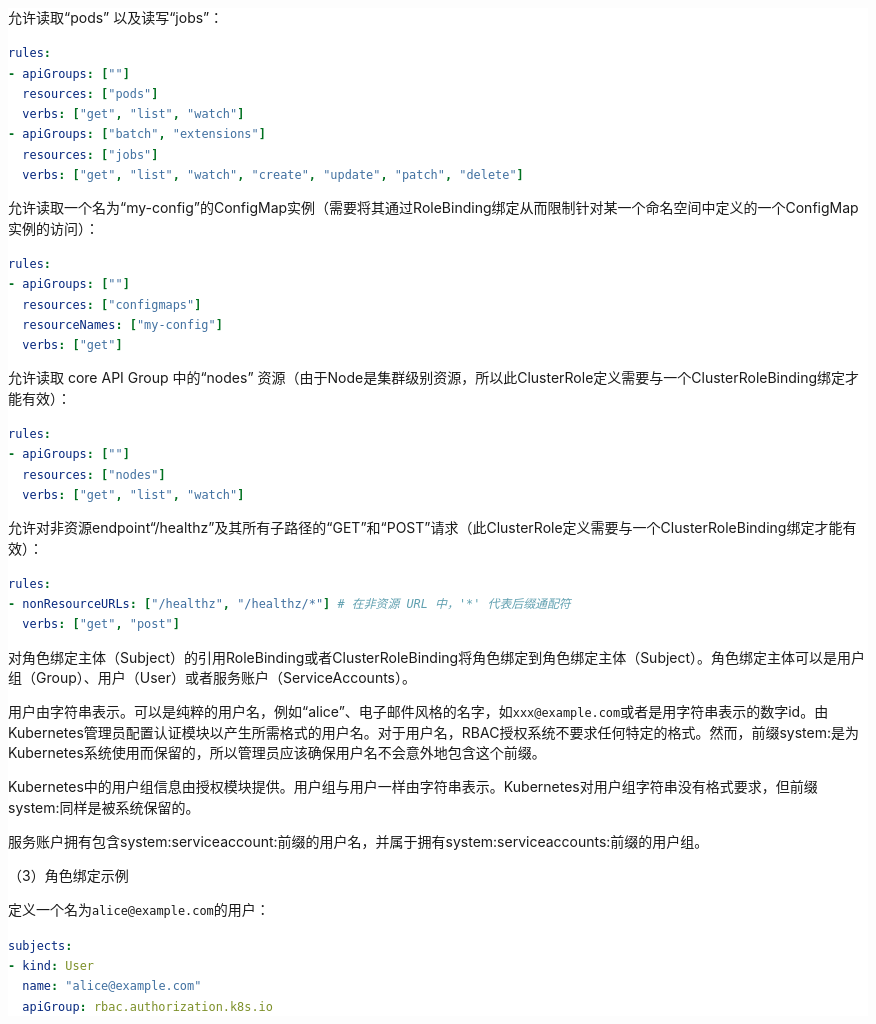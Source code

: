 允许读取“pods” 以及读写“jobs”：

```yaml
rules:
- apiGroups: [""]
  resources: ["pods"]
  verbs: ["get", "list", "watch"]
- apiGroups: ["batch", "extensions"]
  resources: ["jobs"]
  verbs: ["get", "list", "watch", "create", "update", "patch", "delete"]
```

允许读取一个名为“my-config”的ConfigMap实例（需要将其通过RoleBinding绑定从而限制针对某一个命名空间中定义的一个ConfigMap实例的访问）：

```yaml
rules:
- apiGroups: [""]
  resources: ["configmaps"]
  resourceNames: ["my-config"]
  verbs: ["get"]
```

允许读取 core API Group 中的“nodes” 资源（由于Node是集群级别资源，所以此ClusterRole定义需要与一个ClusterRoleBinding绑定才能有效）：

```yaml
rules:
- apiGroups: [""]
  resources: ["nodes"]
  verbs: ["get", "list", "watch"]
```

允许对非资源endpoint“/healthz”及其所有子路径的“GET”和“POST”请求（此ClusterRole定义需要与一个ClusterRoleBinding绑定才能有效）：

```yaml
rules:
- nonResourceURLs: ["/healthz", "/healthz/*"] # 在非资源 URL 中，'*' 代表后缀通配符
  verbs: ["get", "post"]
```

对角色绑定主体（Subject）的引用RoleBinding或者ClusterRoleBinding将角色绑定到角色绑定主体（Subject）。角色绑定主体可以是用户组（Group）、用户（User）或者服务账户（ServiceAccounts）。

用户由字符串表示。可以是纯粹的用户名，例如“alice”、电子邮件风格的名字，如`xxx@example.com`或者是用字符串表示的数字id。由Kubernetes管理员配置认证模块以产生所需格式的用户名。对于用户名，RBAC授权系统不要求任何特定的格式。然而，前缀system:是为Kubernetes系统使用而保留的，所以管理员应该确保用户名不会意外地包含这个前缀。

Kubernetes中的用户组信息由授权模块提供。用户组与用户一样由字符串表示。Kubernetes对用户组字符串没有格式要求，但前缀system:同样是被系统保留的。

服务账户拥有包含system:serviceaccount:前缀的用户名，并属于拥有system:serviceaccounts:前缀的用户组。

（3）角色绑定示例

定义一个名为`alice@example.com`的用户：

```yaml
subjects:
- kind: User
  name: "alice@example.com"
  apiGroup: rbac.authorization.k8s.io
```
